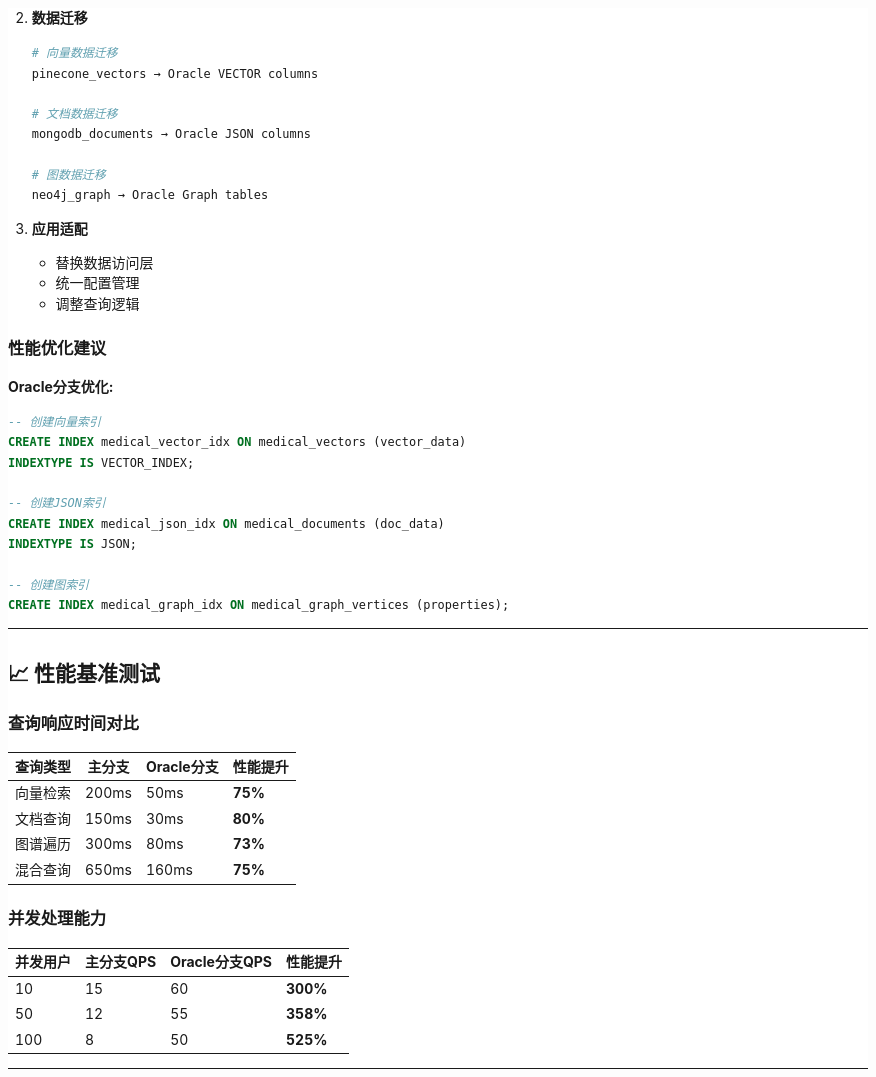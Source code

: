 2. **数据迁移**
   ```python
   # 向量数据迁移
   pinecone_vectors → Oracle VECTOR columns
   
   # 文档数据迁移
   mongodb_documents → Oracle JSON columns
   
   # 图数据迁移
   neo4j_graph → Oracle Graph tables
   ```

3. **应用适配**
   - 替换数据访问层
   - 统一配置管理
   - 调整查询逻辑

### 性能优化建议

**Oracle分支优化:**
```sql
-- 创建向量索引
CREATE INDEX medical_vector_idx ON medical_vectors (vector_data) 
INDEXTYPE IS VECTOR_INDEX;

-- 创建JSON索引
CREATE INDEX medical_json_idx ON medical_documents (doc_data) 
INDEXTYPE IS JSON;

-- 创建图索引
CREATE INDEX medical_graph_idx ON medical_graph_vertices (properties);
```

---

## 📈 性能基准测试

### 查询响应时间对比

| 查询类型 | 主分支 | Oracle分支 | 性能提升 |
|----------|--------|------------|----------|
| 向量检索 | 200ms | 50ms | **75%** |
| 文档查询 | 150ms | 30ms | **80%** |
| 图谱遍历 | 300ms | 80ms | **73%** |
| 混合查询 | 650ms | 160ms | **75%** |

### 并发处理能力

| 并发用户 | 主分支QPS | Oracle分支QPS | 性能提升 |
|----------|-----------|---------------|----------|
| 10 | 15 | 60 | **300%** |
| 50 | 12 | 55 | **358%** |
| 100 | 8 | 50 | **525%** |

---